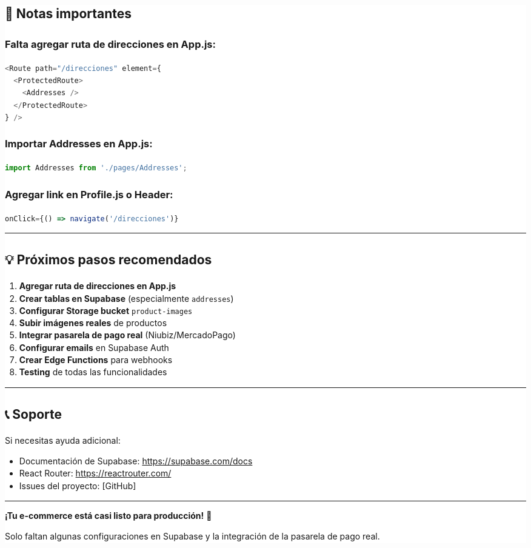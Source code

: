 
## 🐛 Notas importantes

### Falta agregar ruta de direcciones en App.js:
```javascript
<Route path="/direcciones" element={
  <ProtectedRoute>
    <Addresses />
  </ProtectedRoute>
} />
```

### Importar Addresses en App.js:
```javascript
import Addresses from './pages/Addresses';
```

### Agregar link en Profile.js o Header:
```javascript
onClick={() => navigate('/direcciones')}
```

---

## 💡 Próximos pasos recomendados

1. **Agregar ruta de direcciones en App.js**
2. **Crear tablas en Supabase** (especialmente `addresses`)
3. **Configurar Storage bucket** `product-images`
4. **Subir imágenes reales** de productos
5. **Integrar pasarela de pago real** (Niubiz/MercadoPago)
6. **Configurar emails** en Supabase Auth
7. **Crear Edge Functions** para webhooks
8. **Testing** de todas las funcionalidades

---

## 📞 Soporte

Si necesitas ayuda adicional:
- Documentación de Supabase: https://supabase.com/docs
- React Router: https://reactrouter.com/
- Issues del proyecto: [GitHub]

---

**¡Tu e-commerce está casi listo para producción!** 🎉

Solo faltan algunas configuraciones en Supabase y la integración de la pasarela de pago real.
